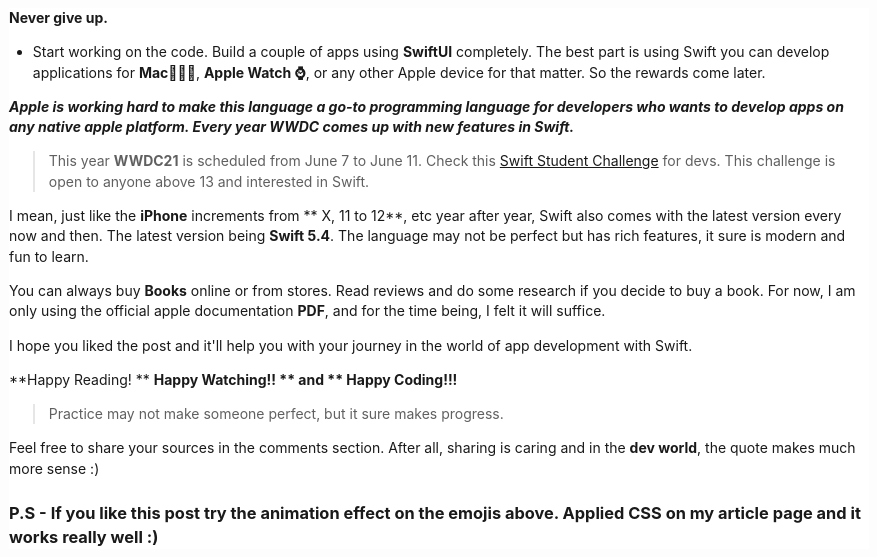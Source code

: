 **Never give up.**

- Start working on the code. Build a couple of apps using **SwiftUI** completely. The best part is using Swift you can develop applications for **Mac🧑🏾‍💻**, **Apple Watch ⌚️**, or any other Apple device for that matter. So the rewards come later. 

***Apple is working hard to make this language a go-to programming language for developers who wants to develop apps on any native apple platform. Every year WWDC comes up with new features in Swift.***

> This year **WWDC21** is scheduled from June 7 to June 11. Check this [Swift Student Challenge](https://developer.apple.com/wwdc21/swift-student-challenge) for devs. This challenge is open to anyone above 13 and interested in Swift.


I mean, just like the **iPhone** increments from ** X, 11 to 12**, etc year after year, Swift also comes with the latest version every now and then. The latest version being **Swift 5.4**. The language may not be perfect but has rich features, it sure is modern and fun to learn.

You can always buy **Books** online or from stores. Read reviews and do some research if you decide to buy a book. For now, I am only using the official apple documentation **PDF**, and for the time being, I felt it will suffice.

I hope you liked the post and it'll help you with your journey in the world of app development with Swift. 

**Happy Reading! ** 
**Happy Watching!! ** 
and 
** Happy Coding!!!**


> Practice may not make someone perfect, but it sure makes progress.

Feel free to share your sources in the comments section. After all, sharing is caring and in the **dev world**, the quote makes much more sense :)


### P.S - If you like this post try the animation effect on the emojis above. Applied CSS on my article page and it works really well :)
